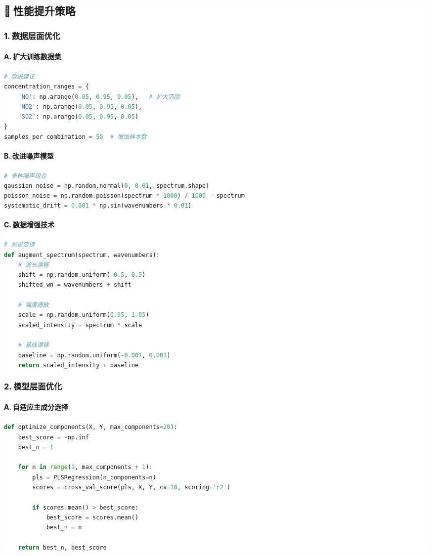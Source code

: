 ## 🚀 性能提升策略

### 1. 数据层面优化

#### A. 扩大训练数据集
```python
# 改进建议
concentration_ranges = {
    'NO': np.arange(0.05, 0.95, 0.05),   # 扩大范围
    'NO2': np.arange(0.05, 0.95, 0.05),
    'SO2': np.arange(0.05, 0.95, 0.05)
}
samples_per_combination = 50  # 增加样本数
```

#### B. 改进噪声模型
```python
# 多种噪声组合
gaussian_noise = np.random.normal(0, 0.01, spectrum.shape)
poisson_noise = np.random.poisson(spectrum * 1000) / 1000 - spectrum
systematic_drift = 0.001 * np.sin(wavenumbers * 0.01)
```

#### C. 数据增强技术
```python
# 光谱变换
def augment_spectrum(spectrum, wavenumbers):
    # 波长漂移
    shift = np.random.uniform(-0.5, 0.5)
    shifted_wn = wavenumbers + shift
    
    # 强度缩放
    scale = np.random.uniform(0.95, 1.05)
    scaled_intensity = spectrum * scale
    
    # 基线漂移
    baseline = np.random.uniform(-0.001, 0.001)
    return scaled_intensity + baseline
```

### 2. 模型层面优化

#### A. 自适应主成分选择
```python
def optimize_components(X, Y, max_components=20):
    best_score = -np.inf
    best_n = 1
    
    for n in range(1, max_components + 1):
        pls = PLSRegression(n_components=n)
        scores = cross_val_score(pls, X, Y, cv=10, scoring='r2')
        
        if scores.mean() > best_score:
            best_score = scores.mean()
            best_n = n
    
    return best_n, best_score
```
